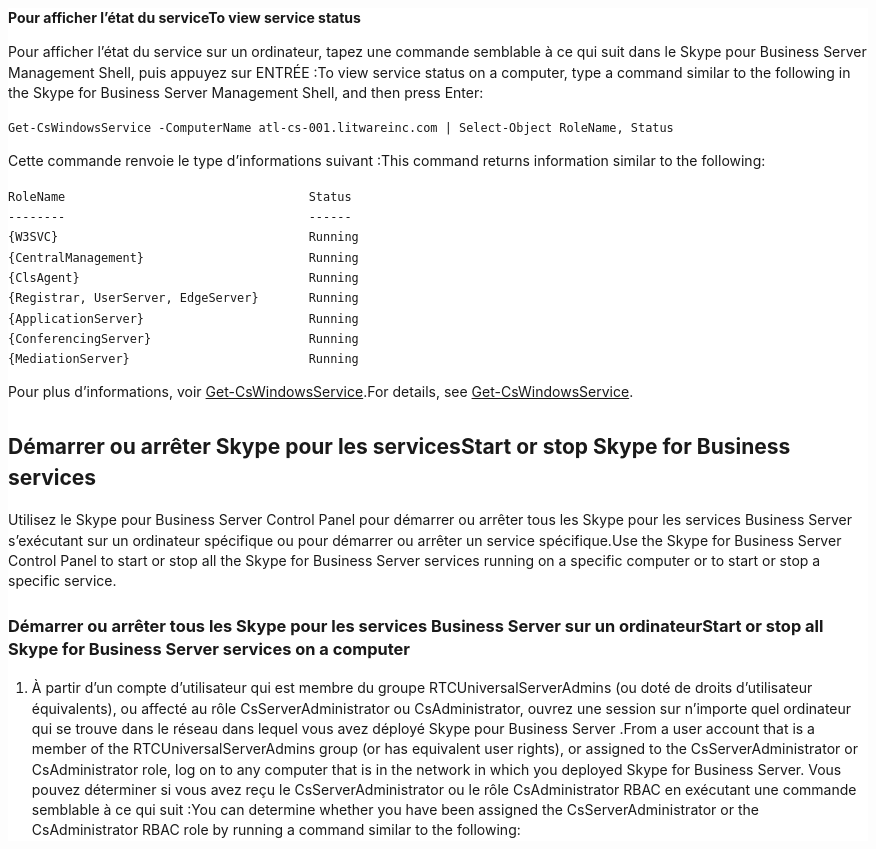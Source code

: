 <span data-ttu-id="152f1-135">**Pour afficher l’état du service**</span><span class="sxs-lookup"><span data-stu-id="152f1-135">**To view service status**</span></span>

<span data-ttu-id="152f1-136">Pour afficher l’état du service sur un ordinateur, tapez une commande semblable à ce qui suit dans le Skype pour Business Server Management Shell, puis appuyez sur ENTRÉE :</span><span class="sxs-lookup"><span data-stu-id="152f1-136">To view service status on a computer, type a command similar to the following in the Skype for Business Server Management Shell, and then press Enter:</span></span>

`Get-CsWindowsService -ComputerName atl-cs-001.litwareinc.com | Select-Object RoleName, Status`

<span data-ttu-id="152f1-137">Cette commande renvoie le type d’informations suivant :</span><span class="sxs-lookup"><span data-stu-id="152f1-137">This command returns information similar to the following:</span></span>

```
RoleName                                  Status
--------                                  ------
{W3SVC}                                   Running
{CentralManagement}                       Running
{ClsAgent}                                Running
{Registrar, UserServer, EdgeServer}       Running
{ApplicationServer}                       Running
{ConferencingServer}                      Running
{MediationServer}                         Running
```

<span data-ttu-id="152f1-138">Pour plus d’informations, voir [Get-CsWindowsService](https://docs.microsoft.com/en-us/powershell/module/skype/Get-CsWindowsService).</span><span class="sxs-lookup"><span data-stu-id="152f1-138">For details, see [Get-CsWindowsService](https://docs.microsoft.com/en-us/powershell/module/skype/Get-CsWindowsService).</span></span>

## <a name="start-or-stop-skype-for-business-services"></a><span data-ttu-id="152f1-139">Démarrer ou arrêter Skype pour les services</span><span class="sxs-lookup"><span data-stu-id="152f1-139">Start or stop Skype for Business services</span></span>

<span data-ttu-id="152f1-140">Utilisez le Skype pour Business Server Control Panel pour démarrer ou arrêter tous les Skype pour les services Business Server s’exécutant sur un ordinateur spécifique ou pour démarrer ou arrêter un service spécifique.</span><span class="sxs-lookup"><span data-stu-id="152f1-140">Use the Skype for Business Server Control Panel to start or stop all the Skype for Business Server services running on a specific computer or to start or stop a specific service.</span></span>

### <a name="start-or-stop-all-skype-for-business-server-services-on-a-computer"></a><span data-ttu-id="152f1-141">Démarrer ou arrêter tous les Skype pour les services Business Server sur un ordinateur</span><span class="sxs-lookup"><span data-stu-id="152f1-141">Start or stop all Skype for Business Server services on a computer</span></span>

1. <span data-ttu-id="152f1-142">À partir d’un compte d’utilisateur qui est membre du groupe RTCUniversalServerAdmins (ou doté de droits d’utilisateur équivalents), ou affecté au rôle CsServerAdministrator ou CsAdministrator, ouvrez une session sur n’importe quel ordinateur qui se trouve dans le réseau dans lequel vous avez déployé Skype pour Business Server .</span><span class="sxs-lookup"><span data-stu-id="152f1-142">From a user account that is a member of the RTCUniversalServerAdmins group (or has equivalent user rights), or assigned to the CsServerAdministrator or CsAdministrator role, log on to any computer that is in the network in which you deployed Skype for Business Server.</span></span> <span data-ttu-id="152f1-143">Vous pouvez déterminer si vous avez reçu le CsServerAdministrator ou le rôle CsAdministrator RBAC en exécutant une commande semblable à ce qui suit :</span><span class="sxs-lookup"><span data-stu-id="152f1-143">You can determine whether you have been assigned the CsServerAdministrator or the CsAdministrator RBAC role by running a command similar to the following:</span></span>
